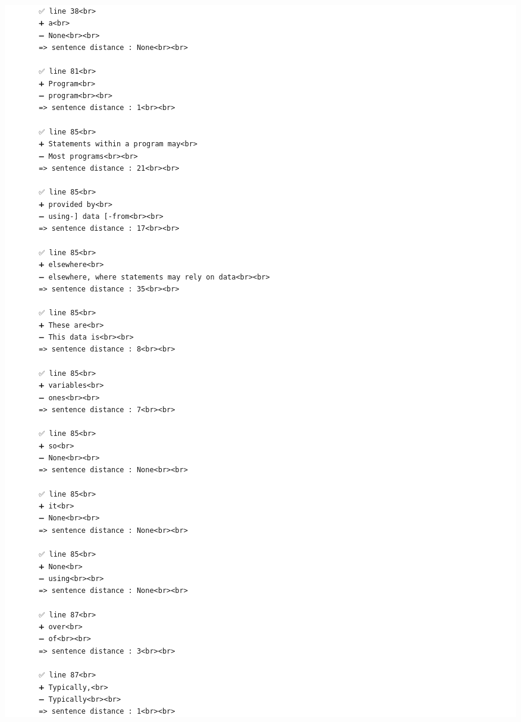 			✅ line 38<br>
			➕ a<br>
			➖ None<br><br>
			=> sentence distance : None<br><br>
	
			✅ line 81<br>
			➕ Program<br>
			➖ program<br><br>
			=> sentence distance : 1<br><br>
	
			✅ line 85<br>
			➕ Statements within a program may<br>
			➖ Most programs<br><br>
			=> sentence distance : 21<br><br>
	
			✅ line 85<br>
			➕ provided by<br>
			➖ using-] data [-from<br><br>
			=> sentence distance : 17<br><br>
	
			✅ line 85<br>
			➕ elsewhere<br>
			➖ elsewhere, where statements may rely on data<br><br>
			=> sentence distance : 35<br><br>
	
			✅ line 85<br>
			➕ These are<br>
			➖ This data is<br><br>
			=> sentence distance : 8<br><br>
	
			✅ line 85<br>
			➕ variables<br>
			➖ ones<br><br>
			=> sentence distance : 7<br><br>
	
			✅ line 85<br>
			➕ so<br>
			➖ None<br><br>
			=> sentence distance : None<br><br>
	
			✅ line 85<br>
			➕ it<br>
			➖ None<br><br>
			=> sentence distance : None<br><br>
	
			✅ line 85<br>
			➕ None<br>
			➖ using<br><br>
			=> sentence distance : None<br><br>
	
			✅ line 87<br>
			➕ over<br>
			➖ of<br><br>
			=> sentence distance : 3<br><br>
	
			✅ line 87<br>
			➕ Typically,<br>
			➖ Typically<br><br>
			=> sentence distance : 1<br><br>
	